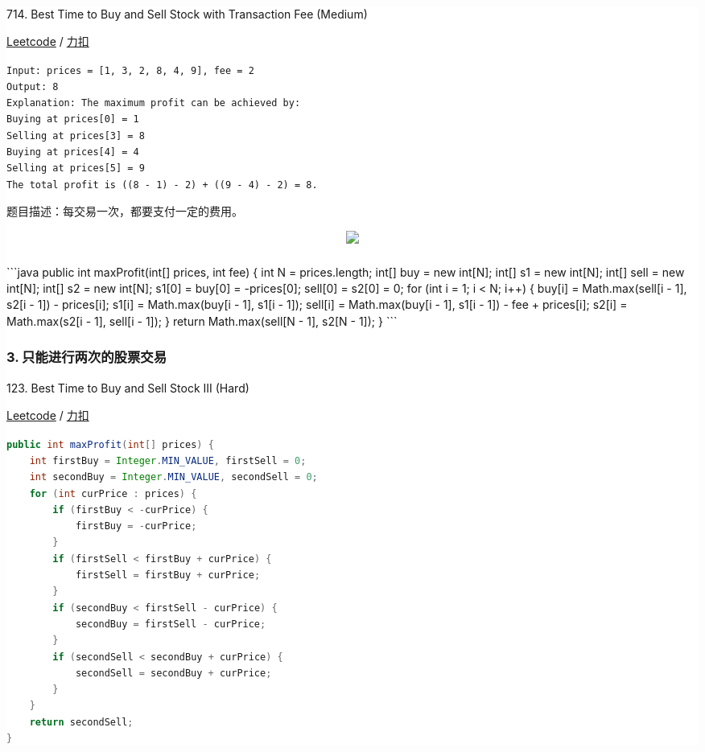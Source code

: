 714\. Best Time to Buy and Sell Stock with Transaction Fee (Medium)

[Leetcode](https://leetcode.com/problems/best-time-to-buy-and-sell-stock-with-transaction-fee/description/) / [力扣](https://leetcode-cn.com/problems/best-time-to-buy-and-sell-stock-with-transaction-fee/description/)

```html
Input: prices = [1, 3, 2, 8, 4, 9], fee = 2
Output: 8
Explanation: The maximum profit can be achieved by:
Buying at prices[0] = 1
Selling at prices[3] = 8
Buying at prices[4] = 4
Selling at prices[5] = 9
The total profit is ((8 - 1) - 2) + ((9 - 4) - 2) = 8.
```

题目描述：每交易一次，都要支付一定的费用。

<div align="center"> <img src="https://cs-notes-1256109796.cos.ap-guangzhou.myqcloud.com/1e2c588c-72b7-445e-aacb-d55dc8a88c29.png" width="300px"> </div><br>
```java
public int maxProfit(int[] prices, int fee) {
    int N = prices.length;
    int[] buy = new int[N];
    int[] s1 = new int[N];
    int[] sell = new int[N];
    int[] s2 = new int[N];
    s1[0] = buy[0] = -prices[0];
    sell[0] = s2[0] = 0;
    for (int i = 1; i < N; i++) {
        buy[i] = Math.max(sell[i - 1], s2[i - 1]) - prices[i];
        s1[i] = Math.max(buy[i - 1], s1[i - 1]);
        sell[i] = Math.max(buy[i - 1], s1[i - 1]) - fee + prices[i];
        s2[i] = Math.max(s2[i - 1], sell[i - 1]);
    }
    return Math.max(sell[N - 1], s2[N - 1]);
}
```


### 3. 只能进行两次的股票交易

123\. Best Time to Buy and Sell Stock III (Hard)

[Leetcode](https://leetcode.com/problems/best-time-to-buy-and-sell-stock-iii/description/) / [力扣](https://leetcode-cn.com/problems/best-time-to-buy-and-sell-stock-iii/description/)

```java
public int maxProfit(int[] prices) {
    int firstBuy = Integer.MIN_VALUE, firstSell = 0;
    int secondBuy = Integer.MIN_VALUE, secondSell = 0;
    for (int curPrice : prices) {
        if (firstBuy < -curPrice) {
            firstBuy = -curPrice;
        }
        if (firstSell < firstBuy + curPrice) {
            firstSell = firstBuy + curPrice;
        }
        if (secondBuy < firstSell - curPrice) {
            secondBuy = firstSell - curPrice;
        }
        if (secondSell < secondBuy + curPrice) {
            secondSell = secondBuy + curPrice;
        }
    }
    return secondSell;
}
```